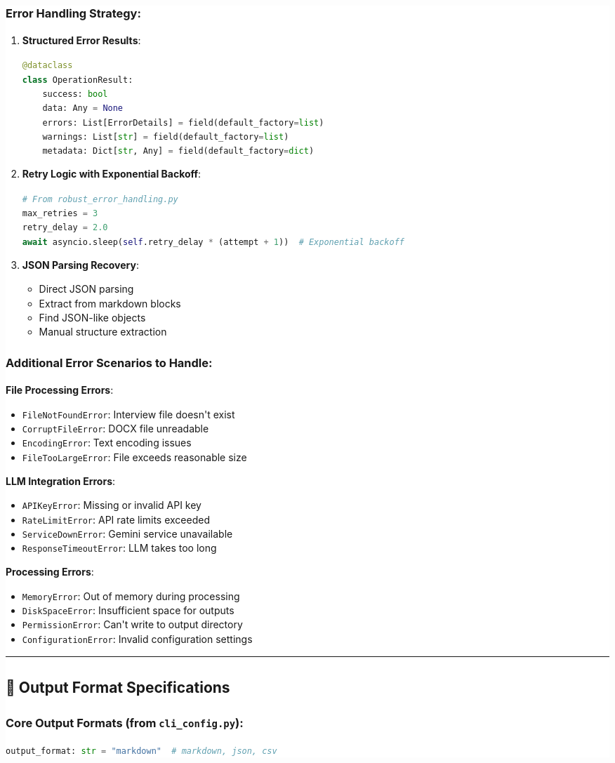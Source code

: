 ### Error Handling Strategy:
1. **Structured Error Results**:
   ```python
   @dataclass
   class OperationResult:
       success: bool
       data: Any = None
       errors: List[ErrorDetails] = field(default_factory=list)
       warnings: List[str] = field(default_factory=list)
       metadata: Dict[str, Any] = field(default_factory=dict)
   ```

2. **Retry Logic with Exponential Backoff**:
   ```python
   # From robust_error_handling.py
   max_retries = 3
   retry_delay = 2.0
   await asyncio.sleep(self.retry_delay * (attempt + 1))  # Exponential backoff
   ```

3. **JSON Parsing Recovery**:
   - Direct JSON parsing
   - Extract from markdown blocks
   - Find JSON-like objects
   - Manual structure extraction

### Additional Error Scenarios to Handle:

**File Processing Errors**:
- `FileNotFoundError`: Interview file doesn't exist
- `CorruptFileError`: DOCX file unreadable
- `EncodingError`: Text encoding issues
- `FileTooLargeError`: File exceeds reasonable size

**LLM Integration Errors**:
- `APIKeyError`: Missing or invalid API key
- `RateLimitError`: API rate limits exceeded
- `ServiceDownError`: Gemini service unavailable
- `ResponseTimeoutError`: LLM takes too long

**Processing Errors**:
- `MemoryError`: Out of memory during processing
- `DiskSpaceError`: Insufficient space for outputs
- `PermissionError`: Can't write to output directory
- `ConfigurationError`: Invalid configuration settings

---

## 📄 Output Format Specifications

### Core Output Formats (from `cli_config.py`):
```python
output_format: str = "markdown"  # markdown, json, csv
```
